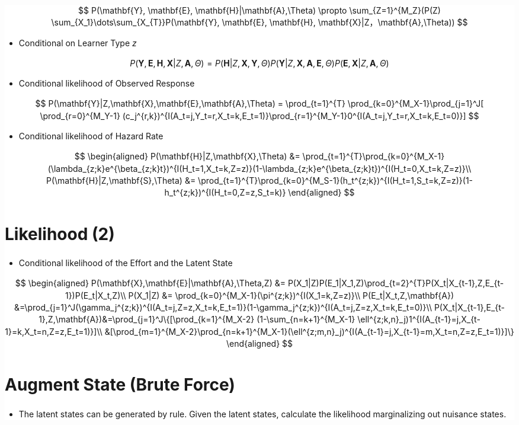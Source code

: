 $$
P(\mathbf{Y},  \mathbf{E}, \mathbf{H}|\mathbf{A},\Theta) \propto \sum_{Z=1}^{M_Z}(P(Z) \sum_{X_1}\dots\sum_{X_{T}}P(\mathbf{Y}, \mathbf{E}, \mathbf{H}, \mathbf{X}|Z，\mathbf{A},\Theta))
$$

- Conditional on Learner Type $z$

$$
P(\mathbf{Y},  \mathbf{E}, \mathbf{H}, \mathbf{X}|Z,\mathbf{A},\Theta)
= P(\mathbf{H}|Z,\mathbf{X},\mathbf{Y},\Theta)P(\mathbf{Y}|Z,\mathbf{X},\mathbf{A},\mathbf{E},\Theta)P(\mathbf{E},\mathbf{X}|Z,\mathbf{A},\Theta)
$$

- Conditional likelihood of Observed Response

$$
P(\mathbf{Y}|Z,\mathbf{X},\mathbf{E},\mathbf{A},\Theta) = \prod_{t=1}^{T} \prod_{k=0}^{M_X-1}\prod_{j=1}^J[ \prod_{r=0}^{M_Y-1} (c_j^{r,k})^{I(A_t=j,Y_t=r,X_t=k,E_t=1)}\prod_{r=1}^{M_Y-1}0^{I(A_t=j,Y_t=r,X_t=k,E_t=0)}]
$$

- Conditional likelihood of Hazard Rate

$$
\begin{aligned}
P(\mathbf{H}|Z,\mathbf{X},\Theta) &=  \prod_{t=1}^{T}\prod_{k=0}^{M_X-1}(\lambda_{z;k}e^{\beta_{z;k}t})^{I(H_t=1,X_t=k,Z=z)}(1-\lambda_{z;k}e^{\beta_{z;k}t})^{I(H_t=0,X_t=k,Z=z)}\\
P(\mathbf{H}|Z,\mathbf{S},\Theta) &=  \prod_{t=1}^{T}\prod_{k=0}^{M_S-1}(h_t^{z;k})^{I(H_t=1,S_t=k,Z=z)}(1-h_t^{z;k})^{I(H_t=0,Z=z,S_t=k)}
\end{aligned}
$$

Likelihood (2)
========================================================

- Conditional likelihood of the Effort and the Latent State

$$
\begin{aligned}
P(\mathbf{X},\mathbf{E}|\mathbf{A},\Theta,Z) &= P(X_1|Z)P(E_1|X_1,Z)\prod_{t=2}^{T}P(X_t|X_{t-1},Z,E_{t-1})P(E_t|X_t,Z)\\
P(X_1|Z) &= \prod_{k=0}^{M_X-1}(\pi^{z;k})^{I(X_1=k,Z=z)}\\
P(E_t|X_t,Z,\mathbf{A}) &=\prod_{j=1}^J(\gamma_j^{z;k})^{I(A_t=j,Z=z,X_t=k,E_t=1)}(1-\gamma_j^{z;k})^{I(A_t=j,Z=z,X_t=k,E_t=0)}\\
P(X_t|X_{t-1},E_{t-1},Z,\mathbf{A})&=\prod_{j=1}^J\{[\prod_{k=1}^{M_X-2} (1-\sum_{n=k+1}^{M_X-1} \ell^{z;k,n}_j)1^{I(A_{t-1}=j,X_{t-1}=k,X_t=n,Z=z,E_t=1)}]\\
&[\prod_{m=1}^{M_X-2}\prod_{n=k+1}^{M_X-1}(\ell^{z;m,n}_j)^{I(A_{t-1}=j,X_{t-1}=m,X_t=n,Z=z,E_t=1)}]\}
\end{aligned}
$$



Augment State (Brute Force)
========================================================

- The latent states can be generated by rule. Given the latent states, calculate the likelihood marginalizing out nuisance states.
